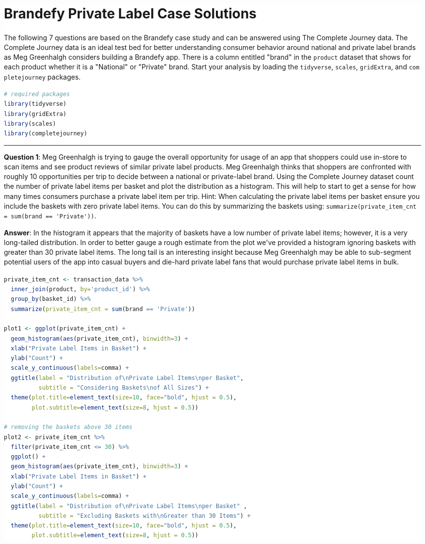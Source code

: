 Brandefy Private Label Case Solutions
================

The following 7 questions are based on the Brandefy case study and can be answered using The Complete Journey data. The Complete Journey data is an ideal test bed for better understanding consumer behavior around national and private label brands as Meg Greenhalgh considers building a Brandefy app. There is a column entitled "brand" in the `product` dataset that shows for each product whether it is a "National" or "Private" brand. Start your analysis by loading the `tidyverse`, `scales`, `gridExtra`, and `completejourney` packages.

``` r
# required packages
library(tidyverse)
library(gridExtra)
library(scales)
library(completejourney)
```

------------------------------------------------------------------------

**Question 1**:
Meg Greenhalgh is trying to gauge the overall opportunity for usage of an app that shoppers could use in-store to scan items and see product reviews of similar private label products. Meg Greenhalgh thinks that shoppers are confronted with roughly 10 opportunities per trip to decide between a national or private-label brand. Using the Complete Journey dataset count the number of private label items per basket and plot the distribution as a histogram. This will help to start to get a sense for how many times consumers purchase a private label item per trip. Hint: When calculating the private label items per basket ensure you include the baskets with zero private label items. You can do this by summarizing the baskets using: `summarize(private_item_cnt = sum(brand == 'Private'))`.

**Answer**:
In the histogram it appears that the majority of baskets have a low number of private label items; however, it is a very long-tailed distribution. In order to better gauge a rough estimate from the plot we've provided a histogram ignoring baskets with greater than 30 private label items. The long tail is an interesting insight because Meg Greenhalgh may be able to sub-segment potential users of the app into casual buyers and die-hard private label fans that would purchase private label items in bulk.

``` r
private_item_cnt <- transaction_data %>%
  inner_join(product, by='product_id') %>%
  group_by(basket_id) %>%
  summarize(private_item_cnt = sum(brand == 'Private'))

plot1 <- ggplot(private_item_cnt) + 
  geom_histogram(aes(private_item_cnt), binwidth=3) + 
  xlab("Private Label Items in Basket") + 
  ylab("Count") + 
  scale_y_continuous(labels=comma) + 
  ggtitle(label = "Distribution of\nPrivate Label Items\nper Basket", 
          subtitle = "Considering Baskets\nof All Sizes") + 
  theme(plot.title=element_text(size=10, face="bold", hjust = 0.5), 
        plot.subtitle=element_text(size=8, hjust = 0.5))

# removing the baskets above 30 items
plot2 <- private_item_cnt %>% 
  filter(private_item_cnt <= 30) %>%
  ggplot() + 
  geom_histogram(aes(private_item_cnt), binwidth=3) + 
  xlab("Private Label Items in Basket") + 
  ylab("Count") + 
  scale_y_continuous(labels=comma) + 
  ggtitle(label = "Distribution of\nPrivate Label Items\nper Basket" , 
          subtitle = "Excluding Baskets with\nGreater than 30 Items") + 
  theme(plot.title=element_text(size=10, face="bold", hjust = 0.5), 
        plot.subtitle=element_text(size=8, hjust = 0.5))

```